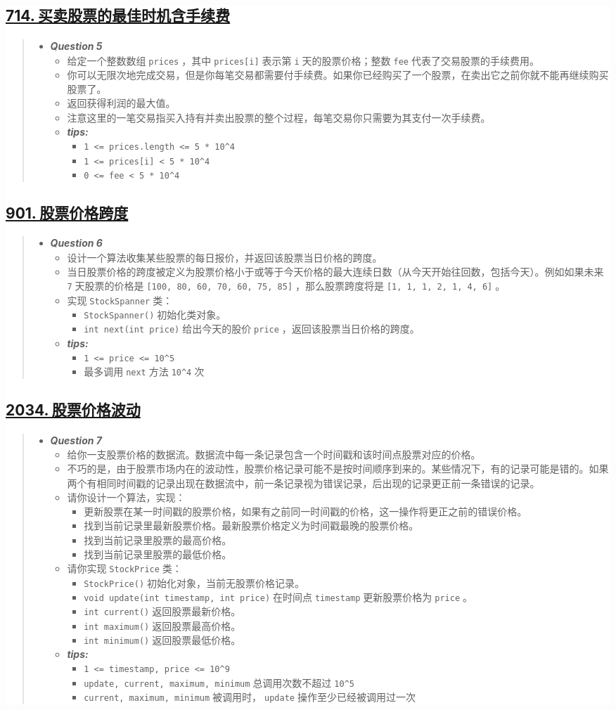 ## [714. 买卖股票的最佳时机含手续费](https://leetcode.cn/problems/best-time-to-buy-and-sell-stock-with-transaction-fee/)

> - ***Question 5***
>   - 给定一个整数数组 `prices` ，其中 `prices[i]` 表示第 `i` 天的股票价格；整数 `fee` 代表了交易股票的手续费用。
>   - 你可以无限次地完成交易，但是你每笔交易都需要付手续费。如果你已经购买了一个股票，在卖出它之前你就不能再继续购买股票了。
>   - 返回获得利润的最大值。
>   - 注意这里的一笔交易指买入持有并卖出股票的整个过程，每笔交易你只需要为其支付一次手续费。
>   - ***tips:***
>     - `1 <= prices.length <= 5 * 10^4`
>     - `1 <= prices[i] < 5 * 10^4`
>     - `0 <= fee < 5 * 10^4`

## [901. 股票价格跨度](https://leetcode.cn/problems/online-stock-span/)

> - ***Question 6***
>   - 设计一个算法收集某些股票的每日报价，并返回该股票当日价格的跨度。
>   - 当日股票价格的跨度被定义为股票价格小于或等于今天价格的最大连续日数（从今天开始往回数，包括今天）。例如如果未来 `7` 天股票的价格是 `[100, 80, 60, 70, 60, 75, 85]` ，那么股票跨度将是 `[1, 1, 1, 2, 1, 4, 6]` 。
>   - 实现 `StockSpanner` 类：
>     - `StockSpanner()` 初始化类对象。
>     - `int next(int price)` 给出今天的股价 `price` ，返回该股票当日价格的跨度。
>   - ***tips:***
>     - `1 <= price <= 10^5`
>     - 最多调用 `next` 方法 `10^4` 次

## [2034. 股票价格波动](https://leetcode.cn/problems/stock-price-fluctuation/)

> - ***Question 7***
>   - 给你一支股票价格的数据流。数据流中每一条记录包含一个时间戳和该时间点股票对应的价格。
>   - 不巧的是，由于股票市场内在的波动性，股票价格记录可能不是按时间顺序到来的。某些情况下，有的记录可能是错的。如果两个有相同时间戳的记录出现在数据流中，前一条记录视为错误记录，后出现的记录更正前一条错误的记录。
>   - 请你设计一个算法，实现：
>     - 更新股票在某一时间戳的股票价格，如果有之前同一时间戳的价格，这一操作将更正之前的错误价格。
>     - 找到当前记录里最新股票价格。最新股票价格定义为时间戳最晚的股票价格。
>     - 找到当前记录里股票的最高价格。
>     - 找到当前记录里股票的最低价格。
>   - 请你实现 `StockPrice` 类：
>     - `StockPrice()` 初始化对象，当前无股票价格记录。
>     - `void update(int timestamp, int price)` 在时间点 `timestamp` 更新股票价格为 `price` 。
>     - `int current()` 返回股票最新价格。
>     - `int maximum()` 返回股票最高价格。
>     - `int minimum()` 返回股票最低价格。
>   - ***tips:***
>     - `1 <= timestamp, price <= 10^9`
>     - `update, current, maximum, minimum` 总调用次数不超过 `10^5`
>     - `current, maximum, minimum` 被调用时， `update` 操作至少已经被调用过一次
